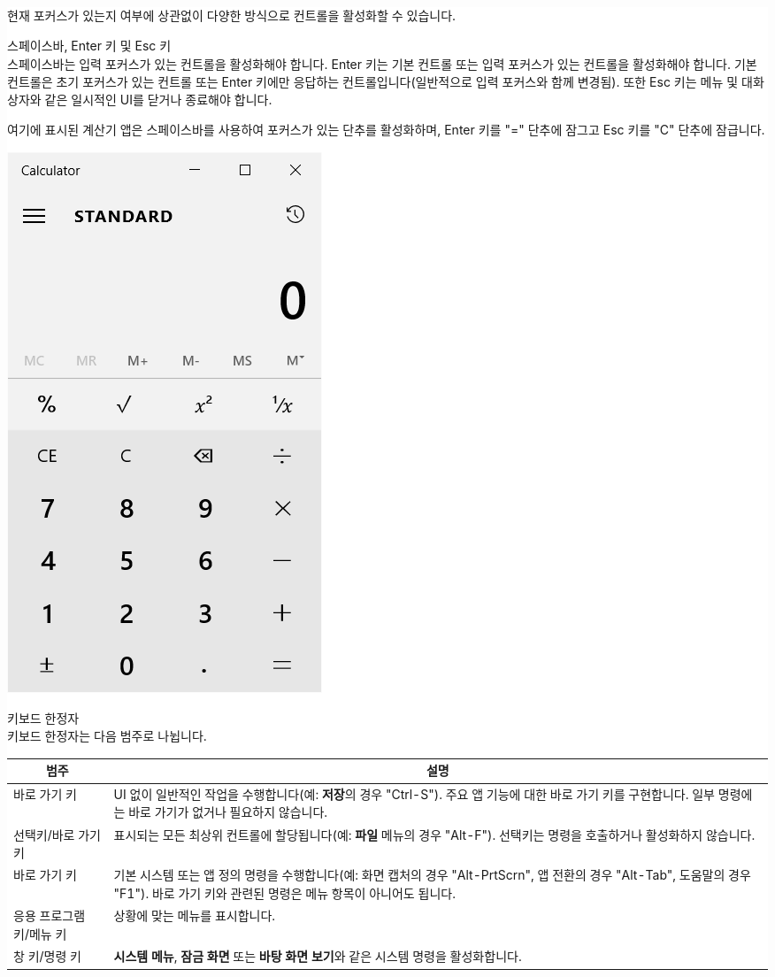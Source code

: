 
현재 포커스가 있는지 여부에 상관없이 다양한 방식으로 컨트롤을 활성화할 수 있습니다.

스페이스바, Enter 키 및 Esc 키  
스페이스바는 입력 포커스가 있는 컨트롤을 활성화해야 합니다. Enter 키는 기본 컨트롤 또는 입력 포커스가 있는 컨트롤을 활성화해야 합니다. 기본 컨트롤은 초기 포커스가 있는 컨트롤 또는 Enter 키에만 응답하는 컨트롤입니다(일반적으로 입력 포커스와 함께 변경됨). 또한 Esc 키는 메뉴 및 대화 상자와 같은 일시적인 UI를 닫거나 종료해야 합니다.

여기에 표시된 계산기 앱은 스페이스바를 사용하여 포커스가 있는 단추를 활성화하며, Enter 키를 "=" 단추에 잠그고 Esc 키를 "C" 단추에 잠급니다.

![계산기 앱](images/input-patterns/calculator.png)

키보드 한정자  
키보드 한정자는 다음 범주로 나뉩니다.


| 범주 | 설명 |
|----------|-------------|
| 바로 가기 키 | UI 없이 일반적인 작업을 수행합니다(예: **저장**의 경우 "Ctrl-S"). 주요 앱 기능에 대한 바로 가기 키를 구현합니다. 일부 명령에는 바로 가기가 없거나 필요하지 않습니다. |   
| 선택키/바로 가기 키 | 표시되는 모든 최상위 컨트롤에 할당됩니다(예: **파일** 메뉴의 경우 "Alt-F"). 선택키는 명령을 호출하거나 활성화하지 않습니다. |
| 바로 가기 키 | 기본 시스템 또는 앱 정의 명령을 수행합니다(예: 화면 캡처의 경우 "Alt-PrtScrn", 앱 전환의 경우 "Alt-Tab", 도움말의 경우 "F1"). 바로 가기 키와 관련된 명령은 메뉴 항목이 아니어도 됩니다. |
| 응용 프로그램 키/메뉴 키 | 상황에 맞는 메뉴를 표시합니다. |
| 창 키/명령 키 | **시스템 메뉴**, **잠금 화면** 또는 **바탕 화면 보기**와 같은 시스템 명령을 활성화합니다. |
